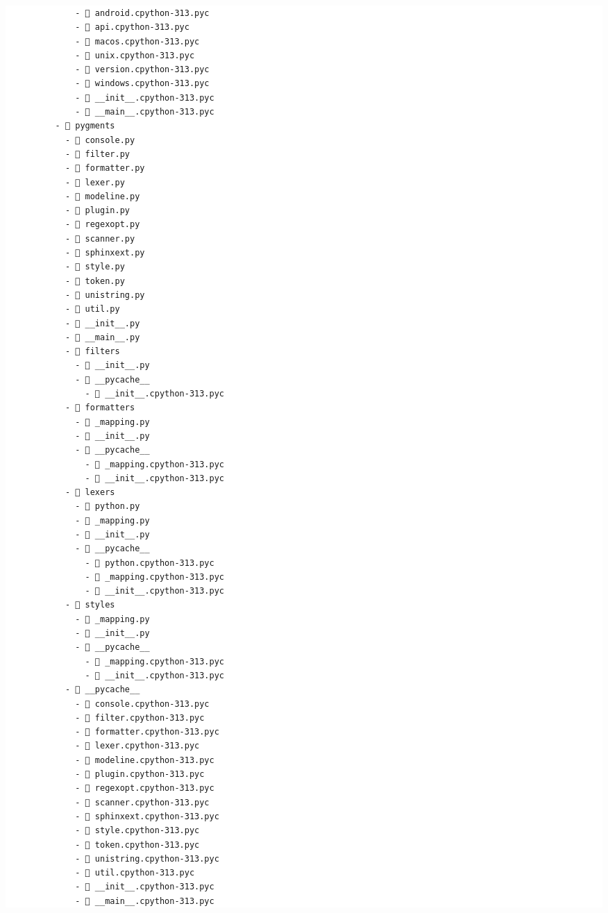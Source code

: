                   - 📄 android.cpython-313.pyc
                  - 📄 api.cpython-313.pyc
                  - 📄 macos.cpython-313.pyc
                  - 📄 unix.cpython-313.pyc
                  - 📄 version.cpython-313.pyc
                  - 📄 windows.cpython-313.pyc
                  - 📄 __init__.cpython-313.pyc
                  - 📄 __main__.cpython-313.pyc
              - 📁 pygments
                - 📄 console.py
                - 📄 filter.py
                - 📄 formatter.py
                - 📄 lexer.py
                - 📄 modeline.py
                - 📄 plugin.py
                - 📄 regexopt.py
                - 📄 scanner.py
                - 📄 sphinxext.py
                - 📄 style.py
                - 📄 token.py
                - 📄 unistring.py
                - 📄 util.py
                - 📄 __init__.py
                - 📄 __main__.py
                - 📁 filters
                  - 📄 __init__.py
                  - 📁 __pycache__
                    - 📄 __init__.cpython-313.pyc
                - 📁 formatters
                  - 📄 _mapping.py
                  - 📄 __init__.py
                  - 📁 __pycache__
                    - 📄 _mapping.cpython-313.pyc
                    - 📄 __init__.cpython-313.pyc
                - 📁 lexers
                  - 📄 python.py
                  - 📄 _mapping.py
                  - 📄 __init__.py
                  - 📁 __pycache__
                    - 📄 python.cpython-313.pyc
                    - 📄 _mapping.cpython-313.pyc
                    - 📄 __init__.cpython-313.pyc
                - 📁 styles
                  - 📄 _mapping.py
                  - 📄 __init__.py
                  - 📁 __pycache__
                    - 📄 _mapping.cpython-313.pyc
                    - 📄 __init__.cpython-313.pyc
                - 📁 __pycache__
                  - 📄 console.cpython-313.pyc
                  - 📄 filter.cpython-313.pyc
                  - 📄 formatter.cpython-313.pyc
                  - 📄 lexer.cpython-313.pyc
                  - 📄 modeline.cpython-313.pyc
                  - 📄 plugin.cpython-313.pyc
                  - 📄 regexopt.cpython-313.pyc
                  - 📄 scanner.cpython-313.pyc
                  - 📄 sphinxext.cpython-313.pyc
                  - 📄 style.cpython-313.pyc
                  - 📄 token.cpython-313.pyc
                  - 📄 unistring.cpython-313.pyc
                  - 📄 util.cpython-313.pyc
                  - 📄 __init__.cpython-313.pyc
                  - 📄 __main__.cpython-313.pyc